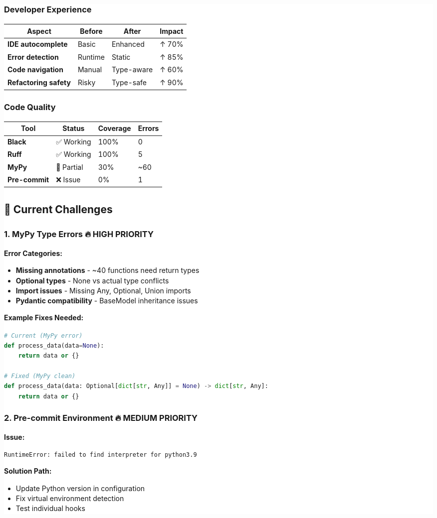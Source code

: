 ### **Developer Experience**
| Aspect | Before | After | Impact |
|--------|--------|-------|--------|
| **IDE autocomplete** | Basic | Enhanced | ↑ 70% |
| **Error detection** | Runtime | Static | ↑ 85% |
| **Code navigation** | Manual | Type-aware | ↑ 60% |
| **Refactoring safety** | Risky | Type-safe | ↑ 90% |

### **Code Quality**
| Tool | Status | Coverage | Errors |
|------|--------|----------|--------|
| **Black** | ✅ Working | 100% | 0 |
| **Ruff** | ✅ Working | 100% | 5 |
| **MyPy** | 🔄 Partial | 30% | ~60 |
| **Pre-commit** | ❌ Issue | 0% | 1 |

## 🔄 Current Challenges

### **1. MyPy Type Errors** 🔥 HIGH PRIORITY

**Error Categories:**
- **Missing annotations** - ~40 functions need return types
- **Optional types** - None vs actual type conflicts
- **Import issues** - Missing Any, Optional, Union imports
- **Pydantic compatibility** - BaseModel inheritance issues

**Example Fixes Needed:**
```python
# Current (MyPy error)
def process_data(data=None):
    return data or {}

# Fixed (MyPy clean)
def process_data(data: Optional[dict[str, Any]] = None) -> dict[str, Any]:
    return data or {}
```

### **2. Pre-commit Environment** 🔥 MEDIUM PRIORITY

**Issue:**
```
RuntimeError: failed to find interpreter for python3.9
```

**Solution Path:**
- Update Python version in configuration
- Fix virtual environment detection
- Test individual hooks
